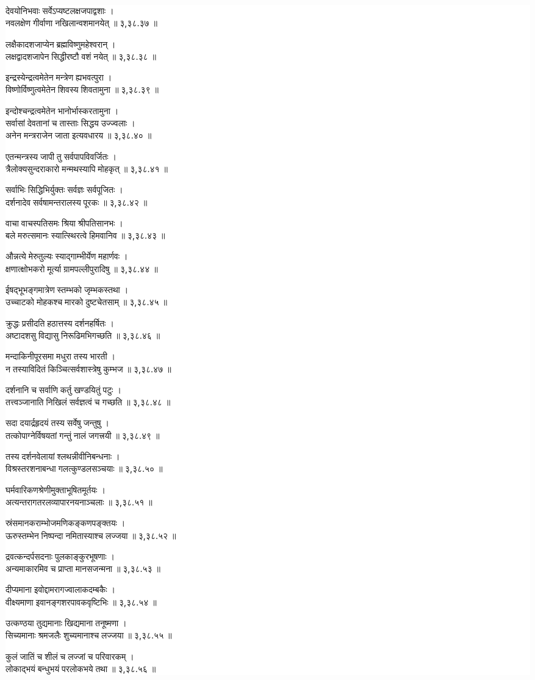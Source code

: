 देवयोनिभवाः सर्वेऽप्यष्टलक्षजपाद्वशाः ।  
नवलक्षेण गीर्वाणा नखिलान्वशमानयेत् ॥ ३,३८.३७ ॥  
  
लक्षैकादशजाप्येन ब्रह्मविष्णुमहेश्वरान् ।  
लक्षद्वादशजापेन सिद्धीरष्टौ वशं नयेत् ॥ ३,३८.३८ ॥  
  
इन्द्रस्येन्द्रत्वमेतेन मन्त्रेण ह्यभवत्पुरा ।  
विष्णोर्विष्णुत्वमेतेन शिवस्य शिवतामुना ॥ ३,३८.३९ ॥  
  
इन्दोश्चन्द्रत्वमेतेन भानोर्भास्करतामुना ।  
सर्वासां देवतानां च तास्ताः सिद्धय उज्ज्वलाः ।  
अनेन मन्त्रराजेन जाता इत्यवधारय ॥ ३,३८.४० ॥  
  
एतन्मन्त्रस्य जापी तु सर्वपापविवर्जितः ।  
त्रैलोक्यसुन्दराकारो मन्मथस्यापि मोहकृत् ॥ ३,३८.४१ ॥  
  
सर्वाभिः सिद्धिभिर्युक्तः सर्वज्ञः सर्वपूजितः ।  
दर्शनादेव सर्वषामन्तरालस्य पूरकः ॥ ३,३८.४२ ॥  
  
वाचा वाचस्पतिसमः श्रिया श्रीपतिसानभः ।  
बले मरुत्समानः स्यात्स्थिरत्वे हिमवानिव ॥ ३,३८.४३ ॥  
  
औन्नत्ये मेरुतुल्यः स्याद्गाम्भीर्येण महार्णवः ।  
क्षणात्क्षोभकरो मूर्त्या ग्रामपल्लीपुरादिषु ॥ ३,३८.४४ ॥  
  
ईषद्भूभङ्गमात्रेण स्तम्भको जृम्भकस्तथा ।  
उच्चाटको मोहकश्च मारको दुष्टचेतसाम् ॥ ३,३८.४५ ॥  
  
क्रुद्धः प्रसीदति हठात्तस्य दर्शनहर्षितः ।  
अष्टादशसु विद्यासु निरूढिमभिगच्छति ॥ ३,३८.४६ ॥  
  
मन्दाकिनीपूरसमा मधुरा तस्य भारती ।  
न तस्याविदितं किञ्चित्सर्वशास्त्रेषु कुम्भज ॥ ३,३८.४७ ॥  
  
दर्शनानि च सर्वाणि कर्तु खण्डयितुं पटुः ।  
तत्त्वञ्जानाति निखिलं सर्वज्ञत्वं च गच्छति ॥ ३,३८.४८ ॥  
  
सदा दयार्द्रहृदयं तस्य सर्वेषु जन्तुषु ।  
तत्कोपाग्नेर्विषयतां गन्तुं नालं जगत्त्रयी ॥ ३,३८.४९ ॥  
  
तस्य दर्शनवेलायां श्लथन्नीवीनिबन्धनाः ।  
विश्रस्तरशनाबन्धा गलत्कुण्डलसञ्चयाः ॥ ३,३८.५० ॥  
  
घर्मवारिकणश्रेणीमुक्ताभूषितमूर्तयः ।  
अत्यन्तरागतरलव्यापारनयनाञ्चलाः ॥ ३,३८.५१ ॥  
  
स्रंसमानकराम्भोजमणिकङ्कणपङ्क्तयः ।  
ऊरुस्तम्भेन निष्पन्दा नमितास्याश्च लज्जया ॥ ३,३८.५२ ॥  
  
द्रवत्कन्दर्पसदनाः पुलकाङ्कुरभूषणाः ।  
अन्यमाकारमिव च प्राप्ता मानसजन्मना ॥ ३,३८.५३ ॥  
  
दीप्यमाना इवोद्दामरागज्वालाकदम्बकैः ।  
वीक्ष्यमाणा इवानङ्गशरपावकवृष्टिभिः ॥ ३,३८.५४ ॥  
  
उत्कण्ठया तुद्यमानाः खिद्यमाना तनूष्मणा ।  
सिच्यमानाः श्रमजलैः शुच्यमानाश्च लज्जया ॥ ३,३८.५५ ॥  
  
कुलं जातिं च शीलं च लज्जां च परिवारकम् ।  
लोकाद्भयं बन्धुभयं परलोकभये तथा ॥ ३,३८.५६ ॥  
  